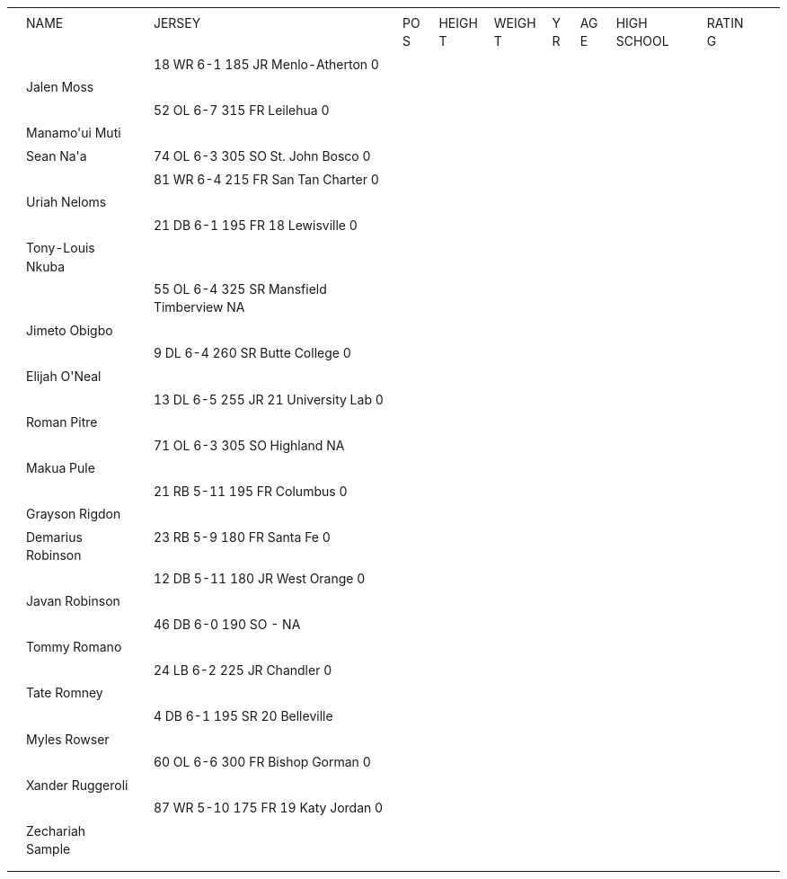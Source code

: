 |  |  |  |  |  |  |  |  |  |  |  |  |  |
|---|---|---|---|---|---|---|---|---|---|---|---|---|
|  |  |  |  |  |  |  |  |  |  |  |  |  |
|  | NAME |  | JERSEY | POS | HEIGHT | WEIGHT | YR | AGE | HIGH SCHOOL | RATING |  |  |
|  |  |  | 18 WR 6-1 185 JR Menlo-Atherton 0 |  |  |  |  |  |  |  |  |  |
|  | Jalen Moss |  |  |  |  |  |  |  |  |  |  |  |
|  |  |  | 52 OL 6-7 315 FR Leilehua 0 |  |  |  |  |  |  |  |  |  |
|  | Manamo'ui Muti |  |  |  |  |  |  |  |  |  |  |  |
|  | Sean Na'a |  | 74 OL 6-3 305 SO St. John Bosco 0 |  |  |  |  |  |  |  |  |  |
|  |  |  | 81 WR 6-4 215 FR San Tan Charter 0 |  |  |  |  |  |  |  |  |  |
|  | Uriah Neloms |  |  |  |  |  |  |  |  |  |  |  |
|  |  |  | 21 DB 6-1 195 FR 18 Lewisville 0 |  |  |  |  |  |  |  |  |  |
|  | Tony-Louis Nkuba |  |  |  |  |  |  |  |  |  |  |  |
|  |  |  | 55 OL 6-4 325 SR Mansfield Timberview NA |  |  |  |  |  |  |  |  |  |
|  | Jimeto Obigbo |  |  |  |  |  |  |  |  |  |  |  |
|  |  |  | 9 DL 6-4 260 SR Butte College 0 |  |  |  |  |  |  |  |  |  |
|  | Elijah O'Neal |  |  |  |  |  |  |  |  |  |  |  |
|  |  |  | 13 DL 6-5 255 JR 21 University Lab 0 |  |  |  |  |  |  |  |  |  |
|  | Roman Pitre |  |  |  |  |  |  |  |  |  |  |  |
|  |  |  | 71 OL 6-3 305 SO Highland NA |  |  |  |  |  |  |  |  |  |
|  | Makua Pule |  |  |  |  |  |  |  |  |  |  |  |
|  |  |  | 21 RB 5-11 195 FR Columbus 0 |  |  |  |  |  |  |  |  |  |
|  | Grayson Rigdon |  |  |  |  |  |  |  |  |  |  |  |
|  | Demarius Robinson |  | 23 RB 5-9 180 FR Santa Fe 0 |  |  |  |  |  |  |  |  |  |
|  |  |  | 12 DB 5-11 180 JR West Orange 0 |  |  |  |  |  |  |  |  |  |
|  | Javan Robinson |  |  |  |  |  |  |  |  |  |  |  |
|  |  |  | 46 DB 6-0 190 SO - NA |  |  |  |  |  |  |  |  |  |
|  | Tommy Romano |  |  |  |  |  |  |  |  |  |  |  |
|  |  |  | 24 LB 6-2 225 JR Chandler 0 |  |  |  |  |  |  |  |  |  |
|  | Tate Romney |  |  |  |  |  |  |  |  |  |  |  |
|  |  |  | 4 DB 6-1 195 SR 20 Belleville |  |  |  |  |  |  |  |  |  |
|  | Myles Rowser |  |  |  |  |  |  |  |  |  |  |  |
|  |  |  | 60 OL 6-6 300 FR Bishop Gorman 0 |  |  |  |  |  |  |  |  |  |
|  | Xander Ruggeroli |  |  |  |  |  |  |  |  |  |  |  |
|  |  |  | 87 WR 5-10 175 FR 19 Katy Jordan 0 |  |  |  |  |  |  |  |  |  |
|  | Zechariah Sample |  |  |  |  |  |  |  |  |  |  |  |
|  |  |  |  |  |  |  |  |  |  |  |  |  |
|  |  |  |  |  |  |  |  |  |  |  |  |  |
